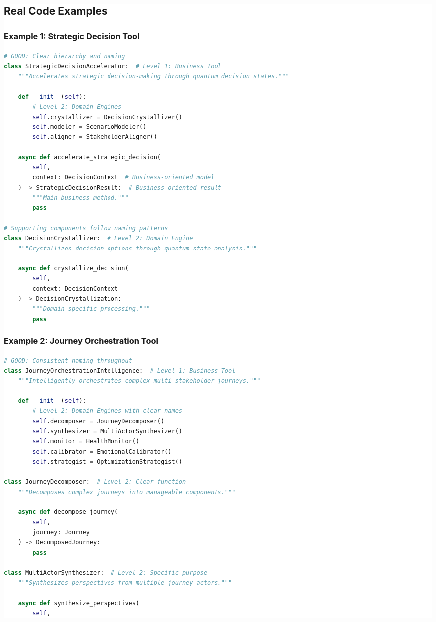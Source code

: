 ## Real Code Examples

### Example 1: Strategic Decision Tool

```python
# GOOD: Clear hierarchy and naming
class StrategicDecisionAccelerator:  # Level 1: Business Tool
    """Accelerates strategic decision-making through quantum decision states."""
    
    def __init__(self):
        # Level 2: Domain Engines
        self.crystallizer = DecisionCrystallizer()
        self.modeler = ScenarioModeler()
        self.aligner = StakeholderAligner()
        
    async def accelerate_strategic_decision(
        self, 
        context: DecisionContext  # Business-oriented model
    ) -> StrategicDecisionResult:  # Business-oriented result
        """Main business method."""
        pass

# Supporting components follow naming patterns
class DecisionCrystallizer:  # Level 2: Domain Engine
    """Crystallizes decision options through quantum state analysis."""
    
    async def crystallize_decision(
        self,
        context: DecisionContext
    ) -> DecisionCrystallization:
        """Domain-specific processing."""
        pass
```

### Example 2: Journey Orchestration Tool

```python
# GOOD: Consistent naming throughout
class JourneyOrchestrationIntelligence:  # Level 1: Business Tool
    """Intelligently orchestrates complex multi-stakeholder journeys."""
    
    def __init__(self):
        # Level 2: Domain Engines with clear names
        self.decomposer = JourneyDecomposer()
        self.synthesizer = MultiActorSynthesizer()
        self.monitor = HealthMonitor()
        self.calibrator = EmotionalCalibrator()
        self.strategist = OptimizationStrategist()

class JourneyDecomposer:  # Level 2: Clear function
    """Decomposes complex journeys into manageable components."""
    
    async def decompose_journey(
        self,
        journey: Journey
    ) -> DecomposedJourney:
        pass

class MultiActorSynthesizer:  # Level 2: Specific purpose
    """Synthesizes perspectives from multiple journey actors."""
    
    async def synthesize_perspectives(
        self,
```